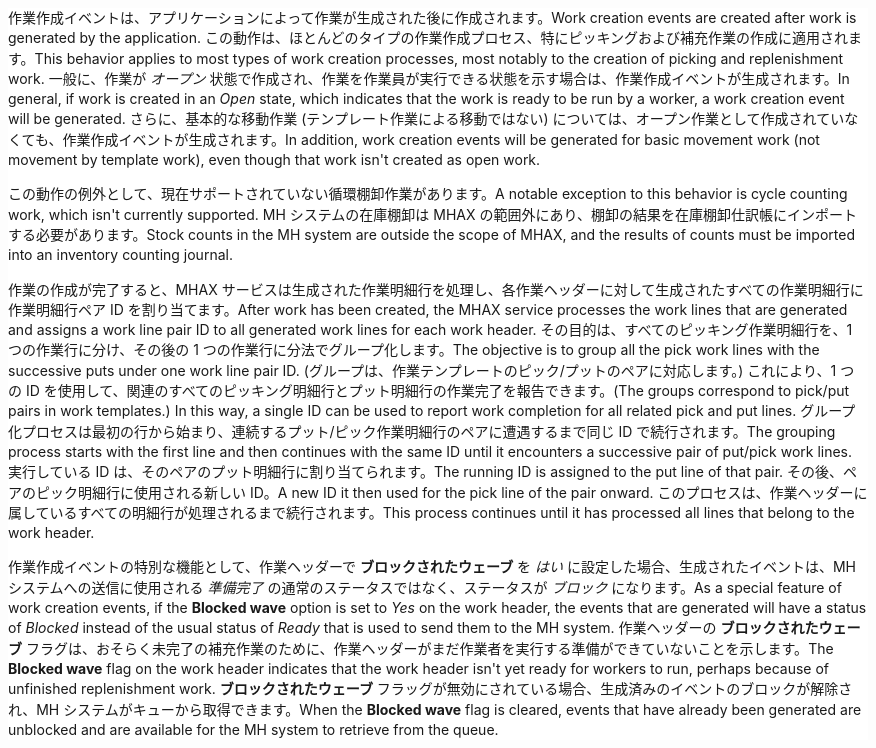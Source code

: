 <span data-ttu-id="2b67a-176">作業作成イベントは、アプリケーションによって作業が生成された後に作成されます。</span><span class="sxs-lookup"><span data-stu-id="2b67a-176">Work creation events are created after work is generated by the application.</span></span> <span data-ttu-id="2b67a-177">この動作は、ほとんどのタイプの作業作成プロセス、特にピッキングおよび補充作業の作成に適用されます。</span><span class="sxs-lookup"><span data-stu-id="2b67a-177">This behavior applies to most types of work creation processes, most notably to the creation of picking and replenishment work.</span></span> <span data-ttu-id="2b67a-178">一般に、作業が *オープン* 状態で作成され、作業を作業員が実行できる状態を示す場合は、作業作成イベントが生成されます。</span><span class="sxs-lookup"><span data-stu-id="2b67a-178">In general, if work is created in an *Open* state, which indicates that the work is ready to be run by a worker, a work creation event will be generated.</span></span> <span data-ttu-id="2b67a-179">さらに、基本的な移動作業 (テンプレート作業による移動ではない) については、オープン作業として作成されていなくても、作業作成イベントが生成されます。</span><span class="sxs-lookup"><span data-stu-id="2b67a-179">In addition, work creation events will be generated for basic movement work (not movement by template work), even though that work isn't created as open work.</span></span>

<span data-ttu-id="2b67a-180">この動作の例外として、現在サポートされていない循環棚卸作業があります。</span><span class="sxs-lookup"><span data-stu-id="2b67a-180">A notable exception to this behavior is cycle counting work, which isn't currently supported.</span></span> <span data-ttu-id="2b67a-181">MH システムの在庫棚卸は MHAX の範囲外にあり、棚卸の結果を在庫棚卸仕訳帳にインポートする必要があります。</span><span class="sxs-lookup"><span data-stu-id="2b67a-181">Stock counts in the MH system are outside the scope of MHAX, and the results of counts must be imported into an inventory counting journal.</span></span>

<span data-ttu-id="2b67a-182">作業の作成が完了すると、MHAX サービスは生成された作業明細行を処理し、各作業ヘッダーに対して生成されたすべての作業明細行に作業明細行ペア ID を割り当てます。</span><span class="sxs-lookup"><span data-stu-id="2b67a-182">After work has been created, the MHAX service processes the work lines that are generated and assigns a work line pair ID to all generated work lines for each work header.</span></span> <span data-ttu-id="2b67a-183">その目的は、すべてのピッキング作業明細行を、1 つの作業行に分け、その後の 1 つの作業行に分法でグループ化します。</span><span class="sxs-lookup"><span data-stu-id="2b67a-183">The objective is to group all the pick work lines with the successive puts under one work line pair ID.</span></span> <span data-ttu-id="2b67a-184">(グループは、作業テンプレートのピック/プットのペアに対応します。) これにより、1 つの ID を使用して、関連のすべてのピッキング明細行とプット明細行の作業完了を報告できます。</span><span class="sxs-lookup"><span data-stu-id="2b67a-184">(The groups correspond to pick/put pairs in work templates.) In this way, a single ID can be used to report work completion for all related pick and put lines.</span></span> <span data-ttu-id="2b67a-185">グループ化プロセスは最初の行から始まり、連続するプット/ピック作業明細行のペアに遭遇するまで同じ ID で続行されます。</span><span class="sxs-lookup"><span data-stu-id="2b67a-185">The grouping process starts with the first line and then continues with the same ID until it encounters a successive pair of put/pick work lines.</span></span> <span data-ttu-id="2b67a-186">実行している ID は、そのペアのプット明細行に割り当てられます。</span><span class="sxs-lookup"><span data-stu-id="2b67a-186">The running ID is assigned to the put line of that pair.</span></span> <span data-ttu-id="2b67a-187">その後、ペアのピック明細行に使用される新しい ID。</span><span class="sxs-lookup"><span data-stu-id="2b67a-187">A new ID it then used for the pick line of the pair onward.</span></span> <span data-ttu-id="2b67a-188">このプロセスは、作業ヘッダーに属しているすべての明細行が処理されるまで続行されます。</span><span class="sxs-lookup"><span data-stu-id="2b67a-188">This process continues until it has processed all lines that belong to the work header.</span></span>

<span data-ttu-id="2b67a-189">作業作成イベントの特別な機能として、作業ヘッダーで **ブロックされたウェーブ** を *はい* に設定した場合、生成されたイベントは、MH システムへの送信に使用される *準備完了* の通常のステータスではなく、ステータスが *ブロック* になります。</span><span class="sxs-lookup"><span data-stu-id="2b67a-189">As a special feature of work creation events, if the **Blocked wave** option is set to *Yes* on the work header, the events that are generated will have a status of *Blocked* instead of the usual status of *Ready* that is used to send them to the MH system.</span></span> <span data-ttu-id="2b67a-190">作業ヘッダーの **ブロックされたウェーブ** フラグは、おそらく未完了の補充作業のために、作業ヘッダーがまだ作業者を実行する準備ができていないことを示します。</span><span class="sxs-lookup"><span data-stu-id="2b67a-190">The **Blocked wave** flag on the work header indicates that the work header isn't yet ready for workers to run, perhaps because of unfinished replenishment work.</span></span> <span data-ttu-id="2b67a-191">**ブロックされたウェーブ** フラッグが無効にされている場合、生成済みのイベントのブロックが解除され、MH システムがキューから取得できます。</span><span class="sxs-lookup"><span data-stu-id="2b67a-191">When the **Blocked wave** flag is cleared, events that have already been generated are unblocked and are available for the MH system to retrieve from the queue.</span></span>

